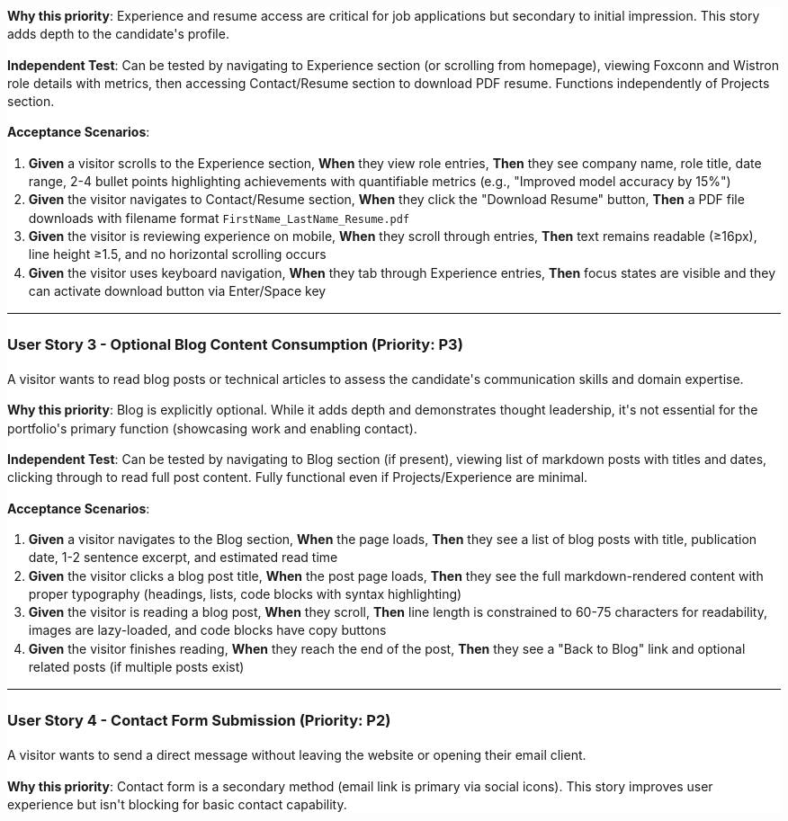 **Why this priority**: Experience and resume access are critical for job applications but secondary to initial impression. This story adds depth to the candidate's profile.

**Independent Test**: Can be tested by navigating to Experience section (or scrolling from homepage), viewing Foxconn and Wistron role details with metrics, then accessing Contact/Resume section to download PDF resume. Functions independently of Projects section.

**Acceptance Scenarios**:

1. **Given** a visitor scrolls to the Experience section, **When** they view role entries, **Then** they see company name, role title, date range, 2-4 bullet points highlighting achievements with quantifiable metrics (e.g., "Improved model accuracy by 15%")
2. **Given** the visitor navigates to Contact/Resume section, **When** they click the "Download Resume" button, **Then** a PDF file downloads with filename format `FirstName_LastName_Resume.pdf`
3. **Given** the visitor is reviewing experience on mobile, **When** they scroll through entries, **Then** text remains readable (≥16px), line height ≥1.5, and no horizontal scrolling occurs
4. **Given** the visitor uses keyboard navigation, **When** they tab through Experience entries, **Then** focus states are visible and they can activate download button via Enter/Space key

---

### User Story 3 - Optional Blog Content Consumption (Priority: P3)

A visitor wants to read blog posts or technical articles to assess the candidate's communication skills and domain expertise.

**Why this priority**: Blog is explicitly optional. While it adds depth and demonstrates thought leadership, it's not essential for the portfolio's primary function (showcasing work and enabling contact).

**Independent Test**: Can be tested by navigating to Blog section (if present), viewing list of markdown posts with titles and dates, clicking through to read full post content. Fully functional even if Projects/Experience are minimal.

**Acceptance Scenarios**:

1. **Given** a visitor navigates to the Blog section, **When** the page loads, **Then** they see a list of blog posts with title, publication date, 1-2 sentence excerpt, and estimated read time
2. **Given** the visitor clicks a blog post title, **When** the post page loads, **Then** they see the full markdown-rendered content with proper typography (headings, lists, code blocks with syntax highlighting)
3. **Given** the visitor is reading a blog post, **When** they scroll, **Then** line length is constrained to 60-75 characters for readability, images are lazy-loaded, and code blocks have copy buttons
4. **Given** the visitor finishes reading, **When** they reach the end of the post, **Then** they see a "Back to Blog" link and optional related posts (if multiple posts exist)

---

### User Story 4 - Contact Form Submission (Priority: P2)

A visitor wants to send a direct message without leaving the website or opening their email client.

**Why this priority**: Contact form is a secondary method (email link is primary via social icons). This story improves user experience but isn't blocking for basic contact capability.
